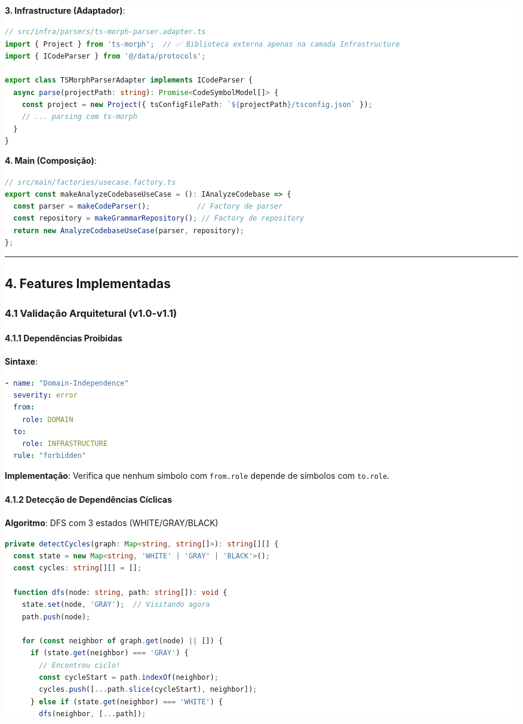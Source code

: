 **3. Infrastructure (Adaptador)**:

```typescript
// src/infra/parsers/ts-morph-parser.adapter.ts
import { Project } from 'ts-morph';  // ✅ Biblioteca externa apenas na camada Infrastructure
import { ICodeParser } from '@/data/protocols';

export class TSMorphParserAdapter implements ICodeParser {
  async parse(projectPath: string): Promise<CodeSymbolModel[]> {
    const project = new Project({ tsConfigFilePath: `${projectPath}/tsconfig.json` });
    // ... parsing com ts-morph
  }
}
```

**4. Main (Composição)**:

```typescript
// src/main/factories/usecase.factory.ts
export const makeAnalyzeCodebaseUseCase = (): IAnalyzeCodebase => {
  const parser = makeCodeParser();           // Factory de parser
  const repository = makeGrammarRepository(); // Factory de repository
  return new AnalyzeCodebaseUseCase(parser, repository);
};
```

---

## 4. Features Implementadas

### 4.1 Validação Arquitetural (v1.0-v1.1)

#### 4.1.1 Dependências Proibidas

**Sintaxe**:

```yaml
- name: "Domain-Independence"
  severity: error
  from:
    role: DOMAIN
  to:
    role: INFRASTRUCTURE
  rule: "forbidden"
```

**Implementação**: Verifica que nenhum símbolo com `from.role` depende de símbolos com `to.role`.

#### 4.1.2 Detecção de Dependências Cíclicas

**Algoritmo**: DFS com 3 estados (WHITE/GRAY/BLACK)

```typescript
private detectCycles(graph: Map<string, string[]>): string[][] {
  const state = new Map<string, 'WHITE' | 'GRAY' | 'BLACK'>();
  const cycles: string[][] = [];

  function dfs(node: string, path: string[]): void {
    state.set(node, 'GRAY');  // Visitando agora
    path.push(node);

    for (const neighbor of graph.get(node) || []) {
      if (state.get(neighbor) === 'GRAY') {
        // Encontrou ciclo!
        const cycleStart = path.indexOf(neighbor);
        cycles.push([...path.slice(cycleStart), neighbor]);
      } else if (state.get(neighbor) === 'WHITE') {
        dfs(neighbor, [...path]);
```